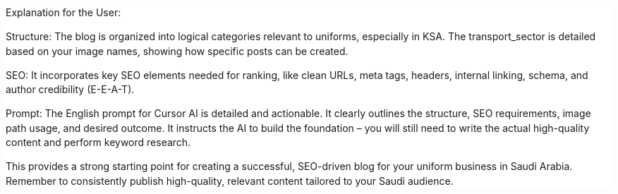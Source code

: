 
Explanation for the User:

Structure: The blog is organized into logical categories relevant to uniforms, especially in KSA. The transport_sector is detailed based on your image names, showing how specific posts can be created.

SEO: It incorporates key SEO elements needed for ranking, like clean URLs, meta tags, headers, internal linking, schema, and author credibility (E-E-A-T).

Prompt: The English prompt for Cursor AI is detailed and actionable. It clearly outlines the structure, SEO requirements, image path usage, and desired outcome. It instructs the AI to build the foundation – you will still need to write the actual high-quality content and perform keyword research.

This provides a strong starting point for creating a successful, SEO-driven blog for your uniform business in Saudi Arabia. Remember to consistently publish high-quality, relevant content tailored to your Saudi audience.